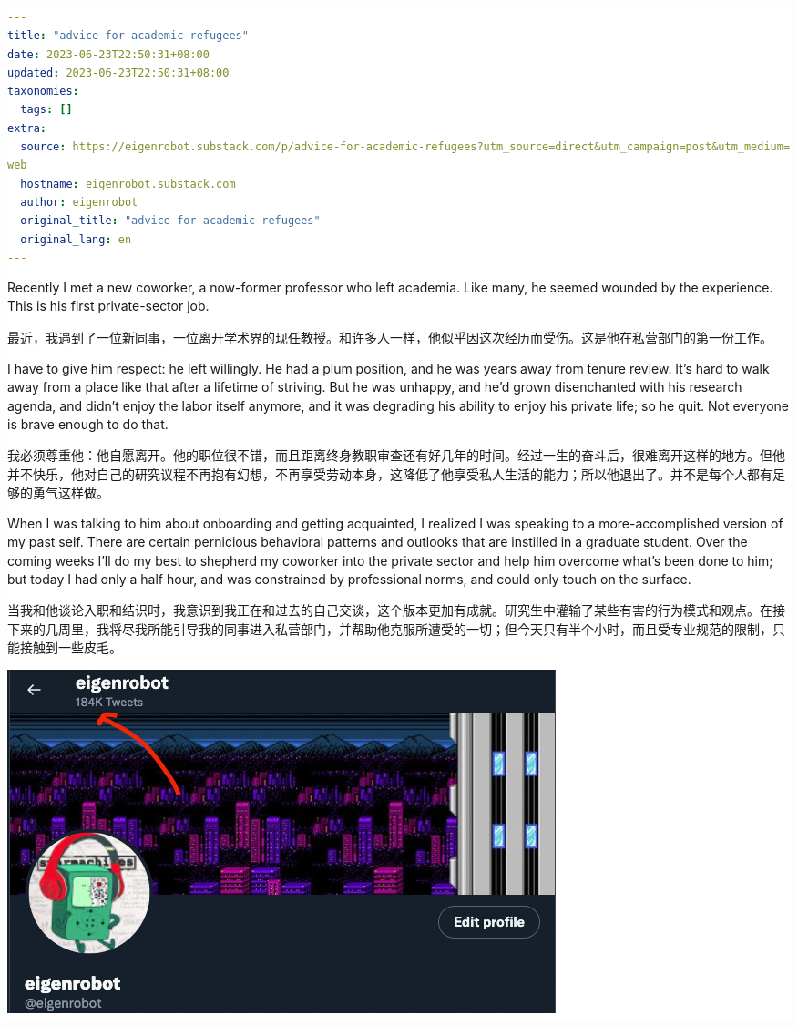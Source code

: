 ```yaml
---
title: "advice for academic refugees"
date: 2023-06-23T22:50:31+08:00
updated: 2023-06-23T22:50:31+08:00
taxonomies:
  tags: []
extra:
  source: https://eigenrobot.substack.com/p/advice-for-academic-refugees?utm_source=direct&utm_campaign=post&utm_medium=web
  hostname: eigenrobot.substack.com
  author: eigenrobot
  original_title: "advice for academic refugees"
  original_lang: en
---
```


Recently I met a new coworker, a now-former professor who left academia. Like many, he seemed wounded by the experience. This is his first private-sector job.  

最近，我遇到了一位新同事，一位离开学术界的现任教授。和许多人一样，他似乎因这次经历而受伤。这是他在私营部门的第一份工作。

I have to give him respect: he left willingly. He had a plum position, and he was years away from tenure review. It’s hard to walk away from a place like that after a lifetime of striving. But he was unhappy, and he’d grown disenchanted with his research agenda, and didn’t enjoy the labor itself anymore, and it was degrading his ability to enjoy his private life; so he quit. Not everyone is brave enough to do that.  

我必须尊重他：他自愿离开。他的职位很不错，而且距离终身教职审查还有好几年的时间。经过一生的奋斗后，很难离开这样的地方。但他并不快乐，他对自己的研究议程不再抱有幻想，不再享受劳动本身，这降低了他享受私人生活的能力；所以他退出了。并不是每个人都有足够的勇气这样做。

When I was talking to him about onboarding and getting acquainted, I realized I was speaking to a more-accomplished version of my past self. There are certain pernicious behavioral patterns and outlooks that are instilled in a graduate student. Over the coming weeks I’ll do my best to shepherd my coworker into the private sector and help him overcome what’s been done to him; but today I had only a half hour, and was constrained by professional norms, and could only touch on the surface.  

当我和他谈论入职和结识时，我意识到我正在和过去的自己交谈，这个版本更加有成就。研究生中灌输了某些有害的行为模式和观点。在接下来的几周里，我将尽我所能引导我的同事进入私营部门，并帮助他克服所遭受的一切；但今天只有半个小时，而且受专业规范的限制，只能接触到一些皮毛。

[![](https3A2F2Fbucketeer-e05bbc84-baa3-437e-9518-adb32be77984.s3.amazonaws.com2Fpublic2Fimages2F5be39538-6725-48a2-a5c7-97c4e9af6b19_602x377.png)](https://substackcdn.com/image/fetch/f_auto,q_auto:good,fl_progressive:steep/https%3A%2F%2Fbucketeer-e05bbc84-baa3-437e-9518-adb32be77984.s3.amazonaws.com%2Fpublic%2Fimages%2F5be39538-6725-48a2-a5c7-97c4e9af6b19_602x377.png)
